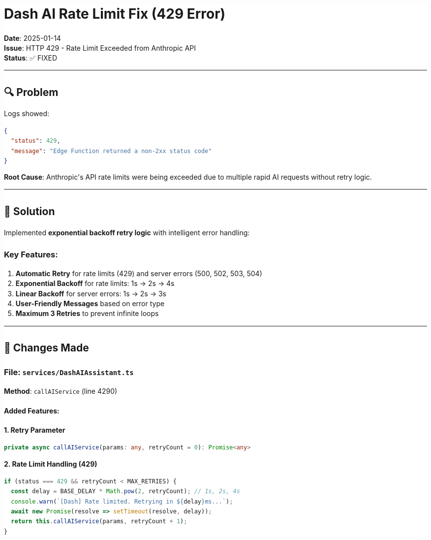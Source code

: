 # Dash AI Rate Limit Fix (429 Error)

**Date**: 2025-01-14  
**Issue**: HTTP 429 - Rate Limit Exceeded from Anthropic API  
**Status**: ✅ FIXED  

---

## 🔍 Problem

Logs showed:
```json
{
  "status": 429,
  "message": "Edge Function returned a non-2xx status code"
}
```

**Root Cause**: Anthropic's API rate limits were being exceeded due to multiple rapid AI requests without retry logic.

---

## 🎯 Solution

Implemented **exponential backoff retry logic** with intelligent error handling:

### Key Features:
1. **Automatic Retry** for rate limits (429) and server errors (500, 502, 503, 504)
2. **Exponential Backoff** for rate limits: 1s → 2s → 4s
3. **Linear Backoff** for server errors: 1s → 2s → 3s
4. **User-Friendly Messages** based on error type
5. **Maximum 3 Retries** to prevent infinite loops

---

## 📝 Changes Made

### File: `services/DashAIAssistant.ts`

**Method**: `callAIService` (line 4290)

#### Added Features:

**1. Retry Parameter**
```typescript
private async callAIService(params: any, retryCount = 0): Promise<any>
```

**2. Rate Limit Handling (429)**
```typescript
if (status === 429 && retryCount < MAX_RETRIES) {
  const delay = BASE_DELAY * Math.pow(2, retryCount); // 1s, 2s, 4s
  console.warn(`[Dash] Rate limited. Retrying in ${delay}ms...`);
  await new Promise(resolve => setTimeout(resolve, delay));
  return this.callAIService(params, retryCount + 1);
}
```
